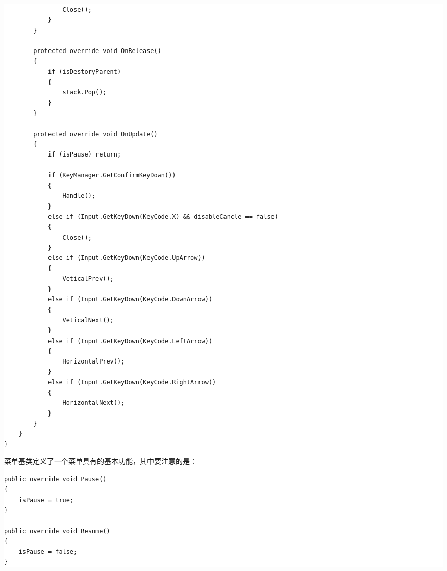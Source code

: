 ```
                Close();
            }
        }

        protected override void OnRelease()
        {
            if (isDestoryParent)
            {
                stack.Pop();
            }
        }

        protected override void OnUpdate()
        {
            if (isPause) return;

            if (KeyManager.GetConfirmKeyDown())
            {
                Handle();
            }
            else if (Input.GetKeyDown(KeyCode.X) && disableCancle == false)
            {
                Close();
            }
            else if (Input.GetKeyDown(KeyCode.UpArrow))
            {
                VeticalPrev();
            }
            else if (Input.GetKeyDown(KeyCode.DownArrow))
            {
                VeticalNext();
            }
            else if (Input.GetKeyDown(KeyCode.LeftArrow))
            {
                HorizontalPrev();
            }
            else if (Input.GetKeyDown(KeyCode.RightArrow))
            {
                HorizontalNext();
            }
        }
    }
}
```

菜单基类定义了一个菜单具有的基本功能，其中要注意的是：

```
public override void Pause()
{
    isPause = true;
}

public override void Resume()
{
    isPause = false;
}
```
